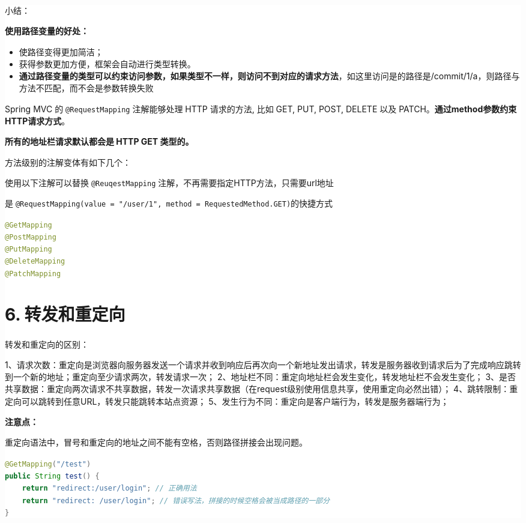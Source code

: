 

小结：

**使用路径变量的好处：**

- 使路径变得更加简洁；
- 获得参数更加方便，框架会自动进行类型转换。
- **通过路径变量的类型可以约束访问参数，如果类型不一样，则访问不到对应的请求方法**，如这里访问是的路径是/commit/1/a，则路径与方法不匹配，而不会是参数转换失败



Spring MVC 的 `@RequestMapping` 注解能够处理 HTTP 请求的方法, 比如 GET, PUT, POST, DELETE 以及 PATCH。**通过method参数约束HTTP请求方式**。

**所有的地址栏请求默认都会是 HTTP GET 类型的。**



方法级别的注解变体有如下几个：

使用以下注解可以替换 `@ReuqestMapping` 注解，不再需要指定HTTP方法，只需要url地址

是 `@RequestMapping(value = "/user/1", method = RequestedMethod.GET)`的快捷方式

```java
@GetMapping
@PostMapping
@PutMapping
@DeleteMapping
@PatchMapping
```



# 6. 转发和重定向

转发和重定向的区别：

1、请求次数：重定向是浏览器向服务器发送一个请求并收到响应后再次向一个新地址发出请求，转发是服务器收到请求后为了完成响应跳转到一个新的地址；重定向至少请求两次，转发请求一次；
2、地址栏不同：重定向地址栏会发生变化，转发地址栏不会发生变化；
3、是否共享数据：重定向两次请求不共享数据，转发一次请求共享数据（在request级别使用信息共享，使用重定向必然出错）；
4、跳转限制：重定向可以跳转到任意URL，转发只能跳转本站点资源；
5、发生行为不同：重定向是客户端行为，转发是服务器端行为；



**注意点：**

重定向语法中，冒号和重定向的地址之间不能有空格，否则路径拼接会出现问题。

```java
@GetMapping("/test")
public String test() {
    return "redirect:/user/login"; // 正确用法
    return "redirect: /user/login"; // 错误写法，拼接的时候空格会被当成路径的一部分
}

```



